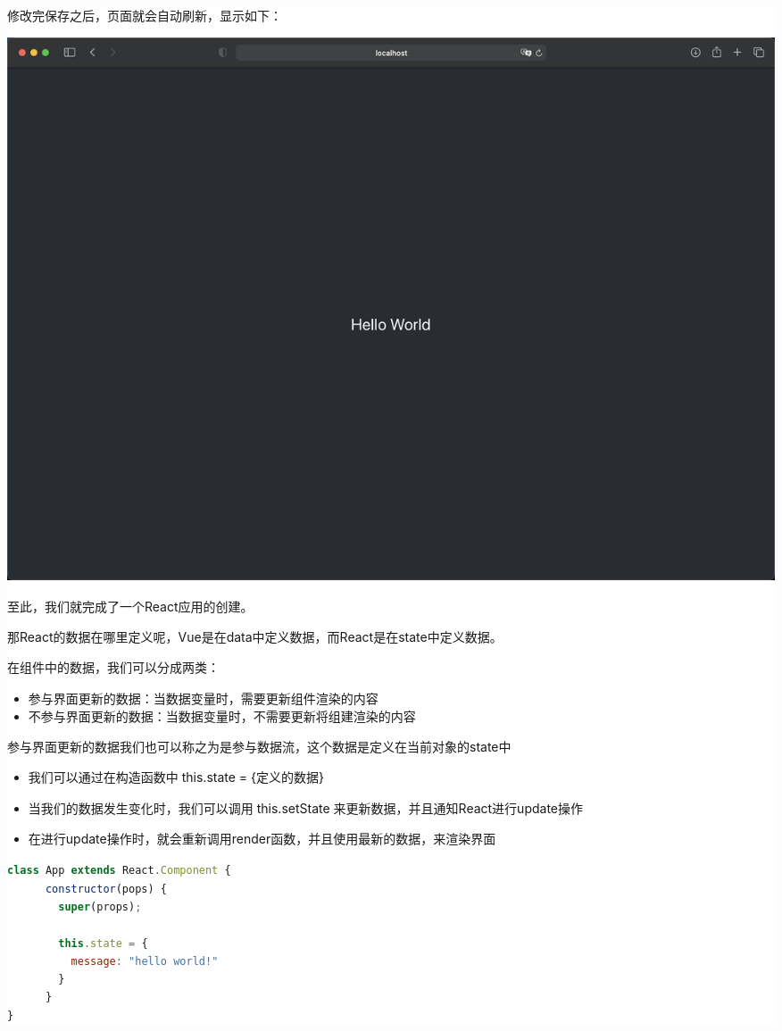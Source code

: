 修改完保存之后，页面就会自动刷新，显示如下：

![img](./image/introduction/1605447084460-eaca666c-f277-496f-a7ca-5c0239cfc4c0.png)

至此，我们就完成了一个React应用的创建。



那React的数据在哪里定义呢，Vue是在data中定义数据，而React是在state中定义数据。



在组件中的数据，我们可以分成两类： 

- 参与界面更新的数据：当数据变量时，需要更新组件渲染的内容
- 不参与界面更新的数据：当数据变量时，不需要更新将组建渲染的内容



参与界面更新的数据我们也可以称之为是参与数据流，这个数据是定义在当前对象的state中 

- 我们可以通过在构造函数中 this.state = {定义的数据} 
- 当我们的数据发生变化时，我们可以调用 this.setState 来更新数据，并且通知React进行update操作

- 在进行update操作时，就会重新调用render函数，并且使用最新的数据，来渲染界面

```javascript
class App extends React.Component {
      constructor(pops) {
        super(props);

        this.state = {
          message: "hello world!"
        }
      }
}
```
